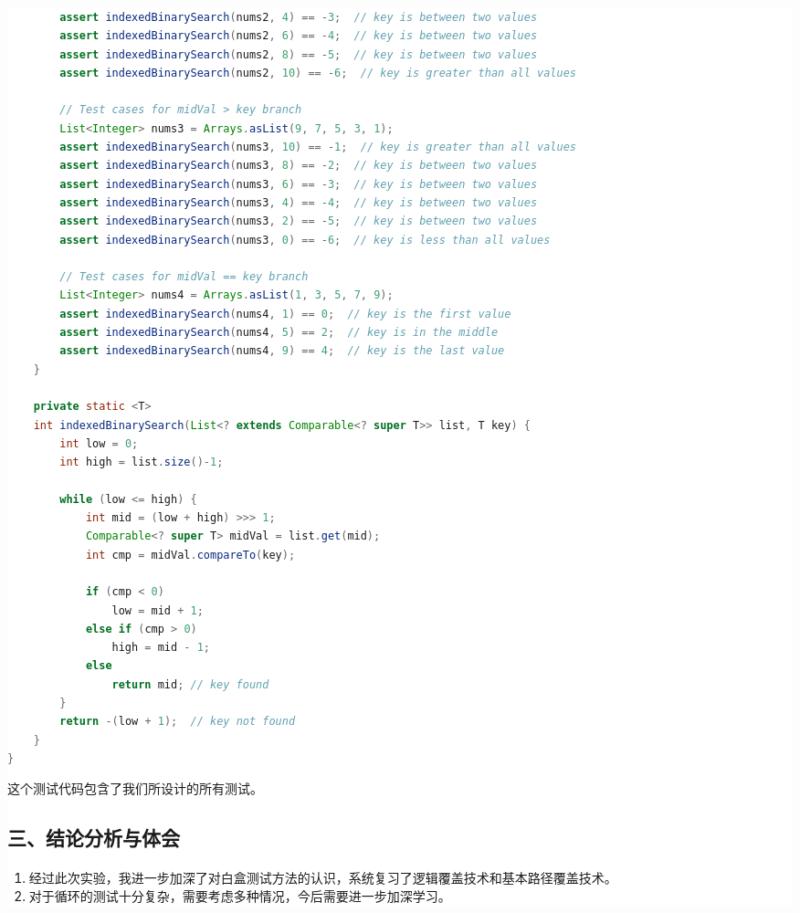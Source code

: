```java
        assert indexedBinarySearch(nums2, 4) == -3;  // key is between two values
        assert indexedBinarySearch(nums2, 6) == -4;  // key is between two values
        assert indexedBinarySearch(nums2, 8) == -5;  // key is between two values
        assert indexedBinarySearch(nums2, 10) == -6;  // key is greater than all values

        // Test cases for midVal > key branch
        List<Integer> nums3 = Arrays.asList(9, 7, 5, 3, 1);
        assert indexedBinarySearch(nums3, 10) == -1;  // key is greater than all values
        assert indexedBinarySearch(nums3, 8) == -2;  // key is between two values
        assert indexedBinarySearch(nums3, 6) == -3;  // key is between two values
        assert indexedBinarySearch(nums3, 4) == -4;  // key is between two values
        assert indexedBinarySearch(nums3, 2) == -5;  // key is between two values
        assert indexedBinarySearch(nums3, 0) == -6;  // key is less than all values

        // Test cases for midVal == key branch
        List<Integer> nums4 = Arrays.asList(1, 3, 5, 7, 9);
        assert indexedBinarySearch(nums4, 1) == 0;  // key is the first value
        assert indexedBinarySearch(nums4, 5) == 2;  // key is in the middle
        assert indexedBinarySearch(nums4, 9) == 4;  // key is the last value
    }

    private static <T>
    int indexedBinarySearch(List<? extends Comparable<? super T>> list, T key) {
        int low = 0;
        int high = list.size()-1;

        while (low <= high) {
            int mid = (low + high) >>> 1;
            Comparable<? super T> midVal = list.get(mid);
            int cmp = midVal.compareTo(key);

            if (cmp < 0)
                low = mid + 1;
            else if (cmp > 0)
                high = mid - 1;
            else
                return mid; // key found
        }
        return -(low + 1);  // key not found
    }
}
```

这个测试代码包含了我们所设计的所有测试。

## 三、结论分析与体会

1. 经过此次实验，我进一步加深了对白盒测试方法的认识，系统复习了逻辑覆盖技术和基本路径覆盖技术。
2. 对于循环的测试十分复杂，需要考虑多种情况，今后需要进一步加深学习。
